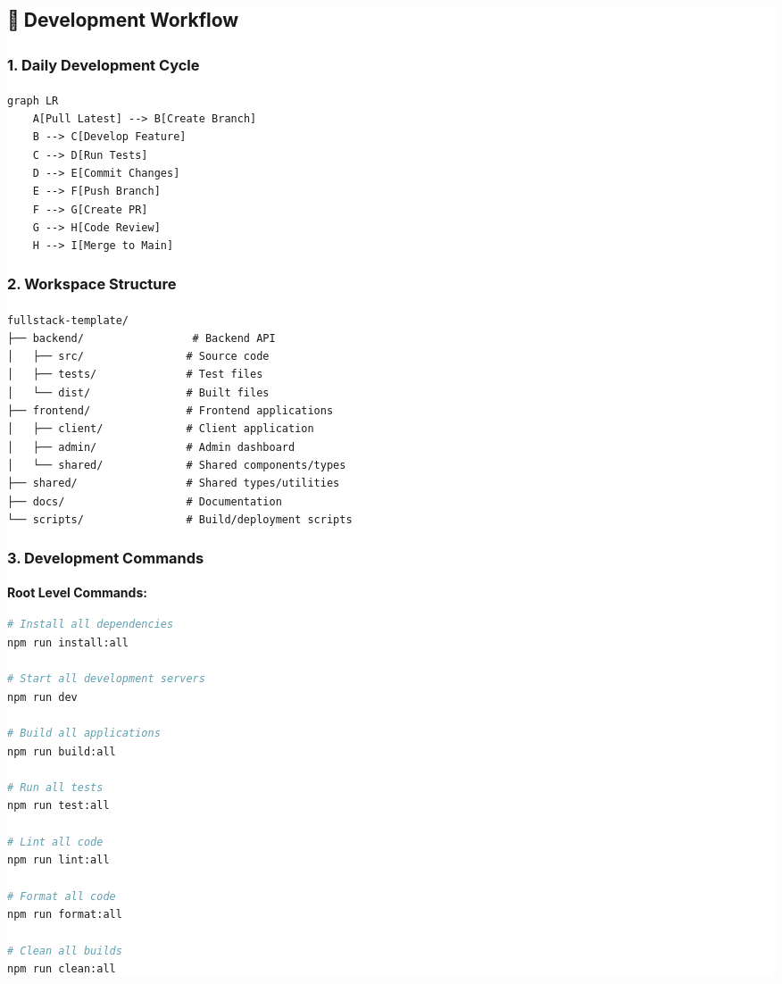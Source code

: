 ## 🔄 Development Workflow

### 1. Daily Development Cycle

```mermaid
graph LR
    A[Pull Latest] --> B[Create Branch]
    B --> C[Develop Feature]
    C --> D[Run Tests]
    D --> E[Commit Changes]
    E --> F[Push Branch]
    F --> G[Create PR]
    G --> H[Code Review]
    H --> I[Merge to Main]
```

### 2. Workspace Structure
```
fullstack-template/
├── backend/                 # Backend API
│   ├── src/                # Source code
│   ├── tests/              # Test files
│   └── dist/               # Built files
├── frontend/               # Frontend applications
│   ├── client/             # Client application
│   ├── admin/              # Admin dashboard
│   └── shared/             # Shared components/types
├── shared/                 # Shared types/utilities
├── docs/                   # Documentation
└── scripts/                # Build/deployment scripts
```

### 3. Development Commands

**Root Level Commands:**
```bash
# Install all dependencies
npm run install:all

# Start all development servers
npm run dev

# Build all applications
npm run build:all

# Run all tests
npm run test:all

# Lint all code
npm run lint:all

# Format all code
npm run format:all

# Clean all builds
npm run clean:all
```
